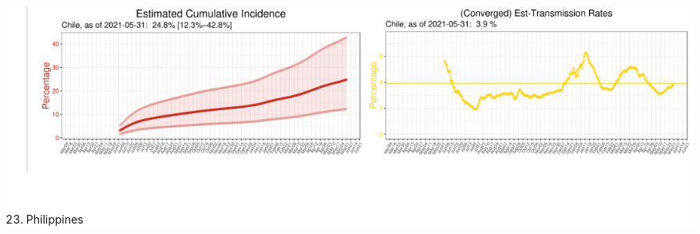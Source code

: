 > <img src="/output/countries_current/Chile_estCumIncidence.png" width="49.5%"/> <img src="/output/countries_current/Chile_estTransmissionRate.png" width="49.5%"/> 

 <p>&nbsp;</p> 

23. Philippines <p>